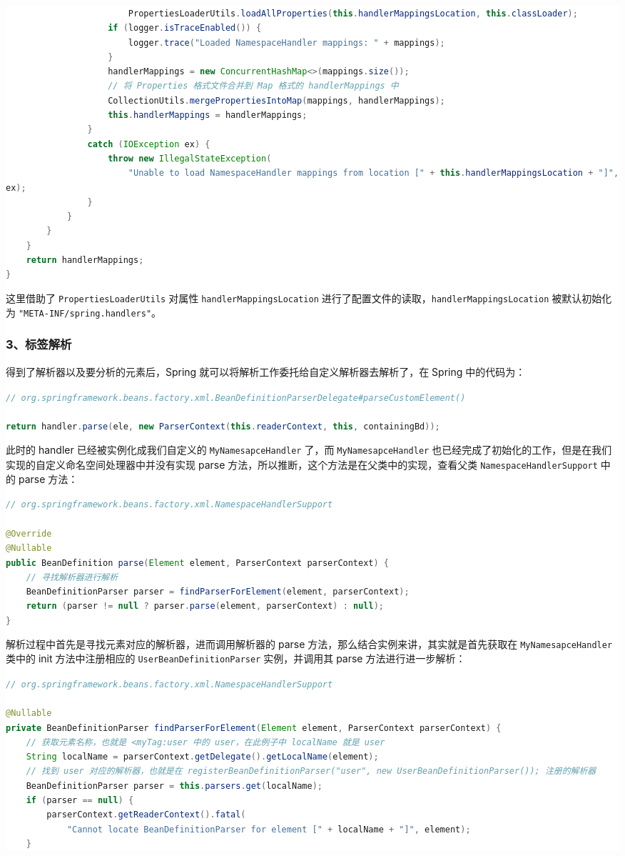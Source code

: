 ```java
                        PropertiesLoaderUtils.loadAllProperties(this.handlerMappingsLocation, this.classLoader);
                    if (logger.isTraceEnabled()) {
                        logger.trace("Loaded NamespaceHandler mappings: " + mappings);
                    }
                    handlerMappings = new ConcurrentHashMap<>(mappings.size());
                    // 将 Properties 格式文件合并到 Map 格式的 handlerMappings 中
                    CollectionUtils.mergePropertiesIntoMap(mappings, handlerMappings);
                    this.handlerMappings = handlerMappings;
                }
                catch (IOException ex) {
                    throw new IllegalStateException(
                        "Unable to load NamespaceHandler mappings from location [" + this.handlerMappingsLocation + "]", ex);
                }
            }
        }
    }
    return handlerMappings;
}
```

这里借助了 `PropertiesLoaderUtils` 对属性 `handlerMappingsLocation` 进行了配置文件的读取，`handlerMappingsLocation` 被默认初始化为 `"META-INF/spring.handlers"`。

### 3、标签解析

得到了解析器以及要分析的元素后，Spring 就可以将解析工作委托给自定义解析器去解析了，在 Spring 中的代码为：

```java
// org.springframework.beans.factory.xml.BeanDefinitionParserDelegate#parseCustomElement()

return handler.parse(ele, new ParserContext(this.readerContext, this, containingBd));
```

此时的 handler 已经被实例化成我们自定义的 `MyNamesapceHandler` 了，而 `MyNamesapceHandler` 也已经完成了初始化的工作，但是在我们实现的自定义命名空间处理器中并没有实现 parse 方法，所以推断，这个方法是在父类中的实现，查看父类 `NamespaceHandlerSupport` 中的 parse 方法：

```java
// org.springframework.beans.factory.xml.NamespaceHandlerSupport

@Override
@Nullable
public BeanDefinition parse(Element element, ParserContext parserContext) {
    // 寻找解析器进行解析
    BeanDefinitionParser parser = findParserForElement(element, parserContext);
    return (parser != null ? parser.parse(element, parserContext) : null);
}
```

解析过程中首先是寻找元素对应的解析器，进而调用解析器的 parse 方法，那么结合实例来讲，其实就是首先获取在 `MyNamesapceHandler` 类中的 init 方法中注册相应的 `UserBeanDefinitionParser` 实例，并调用其 parse 方法进行进一步解析：

```java
// org.springframework.beans.factory.xml.NamespaceHandlerSupport

@Nullable
private BeanDefinitionParser findParserForElement(Element element, ParserContext parserContext) {
    // 获取元素名称，也就是 <myTag:user 中的 user，在此例子中 localName 就是 user
    String localName = parserContext.getDelegate().getLocalName(element);
    // 找到 user 对应的解析器，也就是在 registerBeanDefinitionParser("user", new UserBeanDefinitionParser()); 注册的解析器
    BeanDefinitionParser parser = this.parsers.get(localName);
    if (parser == null) {
        parserContext.getReaderContext().fatal(
            "Cannot locate BeanDefinitionParser for element [" + localName + "]", element);
    }
```